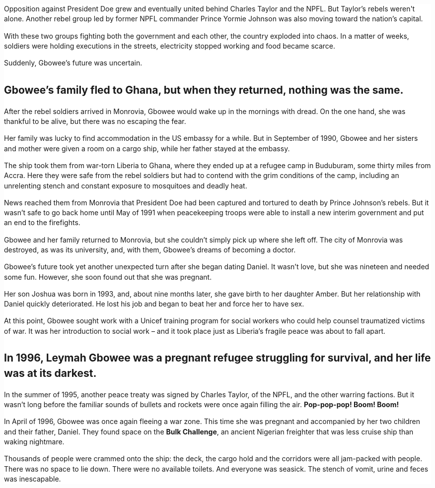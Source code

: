 Opposition against President Doe grew and eventually united behind Charles Taylor and the NPFL. But Taylor’s rebels weren't alone. Another rebel group led by former NPFL commander Prince Yormie Johnson was also moving toward the nation’s capital.

With these two groups fighting both the government and each other, the country exploded into chaos. In a matter of weeks, soldiers were holding executions in the streets, electricity stopped working and food became scarce.

Suddenly, Gbowee’s future was uncertain.

## Gbowee’s family fled to Ghana, but when they returned, nothing was the same.

After the rebel soldiers arrived in Monrovia, Gbowee would wake up in the mornings with dread. On the one hand, she was thankful to be alive, but there was no escaping the fear.

Her family was lucky to find accommodation in the US embassy for a while. But in September of 1990, Gbowee and her sisters and mother were given a room on a cargo ship, while her father stayed at the embassy.

The ship took them from war-torn Liberia to Ghana, where they ended up at a refugee camp in Buduburam, some thirty miles from Accra. Here they were safe from the rebel soldiers but had to contend with the grim conditions of the camp, including an unrelenting stench and constant exposure to mosquitoes and deadly heat.

News reached them from Monrovia that President Doe had been captured and tortured to death by Prince Johnson’s rebels. But it wasn’t safe to go back home until May of 1991 when peacekeeping troops were able to install a new interim government and put an end to the firefights.

Gbowee and her family returned to Monrovia, but she couldn’t simply pick up where she left off. The city of Monrovia was destroyed, as was its university, and, with them, Gbowee’s dreams of becoming a doctor.

Gbowee’s future took yet another unexpected turn after she began dating Daniel. It wasn’t love, but she was nineteen and needed some fun. However, she soon found out that she was pregnant.

Her son Joshua was born in 1993, and, about nine months later, she gave birth to her daughter Amber. But her relationship with Daniel quickly deteriorated. He lost his job and began to beat her and force her to have sex.

At this point, Gbowee sought work with a Unicef training program for social workers who could help counsel traumatized victims of war. It was her introduction to social work – and it took place just as Liberia’s fragile peace was about to fall apart.

## In 1996, Leymah Gbowee was a pregnant refugee struggling for survival, and her life was at its darkest.

In the summer of 1995, another peace treaty was signed by Charles Taylor, of the NPFL, and the other warring factions. But it wasn’t long before the familiar sounds of bullets and rockets were once again filling the air. **Pop-pop-pop! Boom! Boom!**

In April of 1996, Gbowee was once again fleeing a war zone. This time she was pregnant and accompanied by her two children and their father, Daniel. They found space on the **Bulk Challenge**, an ancient Nigerian freighter that was less cruise ship than waking nightmare.

Thousands of people were crammed onto the ship: the deck, the cargo hold and the corridors were all jam-packed with people. There was no space to lie down. There were no available toilets. And everyone was seasick. The stench of vomit, urine and feces was inescapable.
